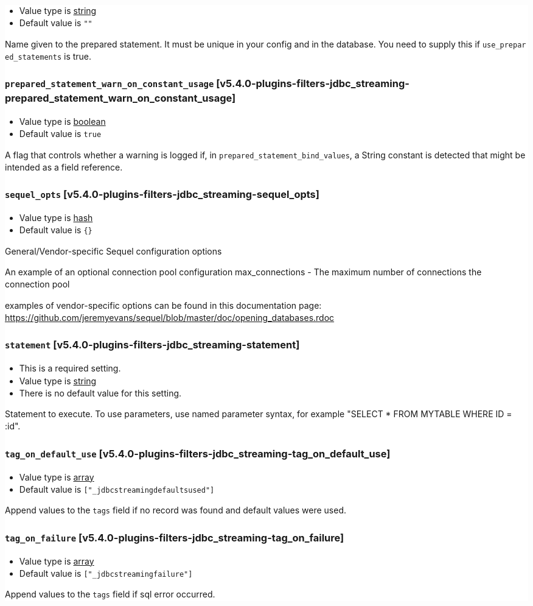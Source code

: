 * Value type is [string](/lsr/value-types.md#string)
* Default value is `""`

Name given to the prepared statement. It must be unique in your config and in the database. You need to supply this if `use_prepared_statements` is true.

### `prepared_statement_warn_on_constant_usage` [v5.4.0-plugins-filters-jdbc_streaming-prepared_statement_warn_on_constant_usage]

* Value type is [boolean](/lsr/value-types.md#boolean)
* Default value is `true`

A flag that controls whether a warning is logged if, in `prepared_statement_bind_values`, a String constant is detected that might be intended as a field reference.

### `sequel_opts` [v5.4.0-plugins-filters-jdbc_streaming-sequel_opts]

* Value type is [hash](/lsr/value-types.md#hash)
* Default value is `{}`

General/Vendor-specific Sequel configuration options

An example of an optional connection pool configuration max\_connections - The maximum number of connections the connection pool

examples of vendor-specific options can be found in this documentation page: <https://github.com/jeremyevans/sequel/blob/master/doc/opening_databases.rdoc>

### `statement` [v5.4.0-plugins-filters-jdbc_streaming-statement]

* This is a required setting.
* Value type is [string](/lsr/value-types.md#string)
* There is no default value for this setting.

Statement to execute. To use parameters, use named parameter syntax, for example "SELECT \* FROM MYTABLE WHERE ID = :id".

### `tag_on_default_use` [v5.4.0-plugins-filters-jdbc_streaming-tag_on_default_use]

* Value type is [array](/lsr/value-types.md#array)
* Default value is `["_jdbcstreamingdefaultsused"]`

Append values to the `tags` field if no record was found and default values were used.

### `tag_on_failure` [v5.4.0-plugins-filters-jdbc_streaming-tag_on_failure]

* Value type is [array](/lsr/value-types.md#array)
* Default value is `["_jdbcstreamingfailure"]`

Append values to the `tags` field if sql error occurred.

